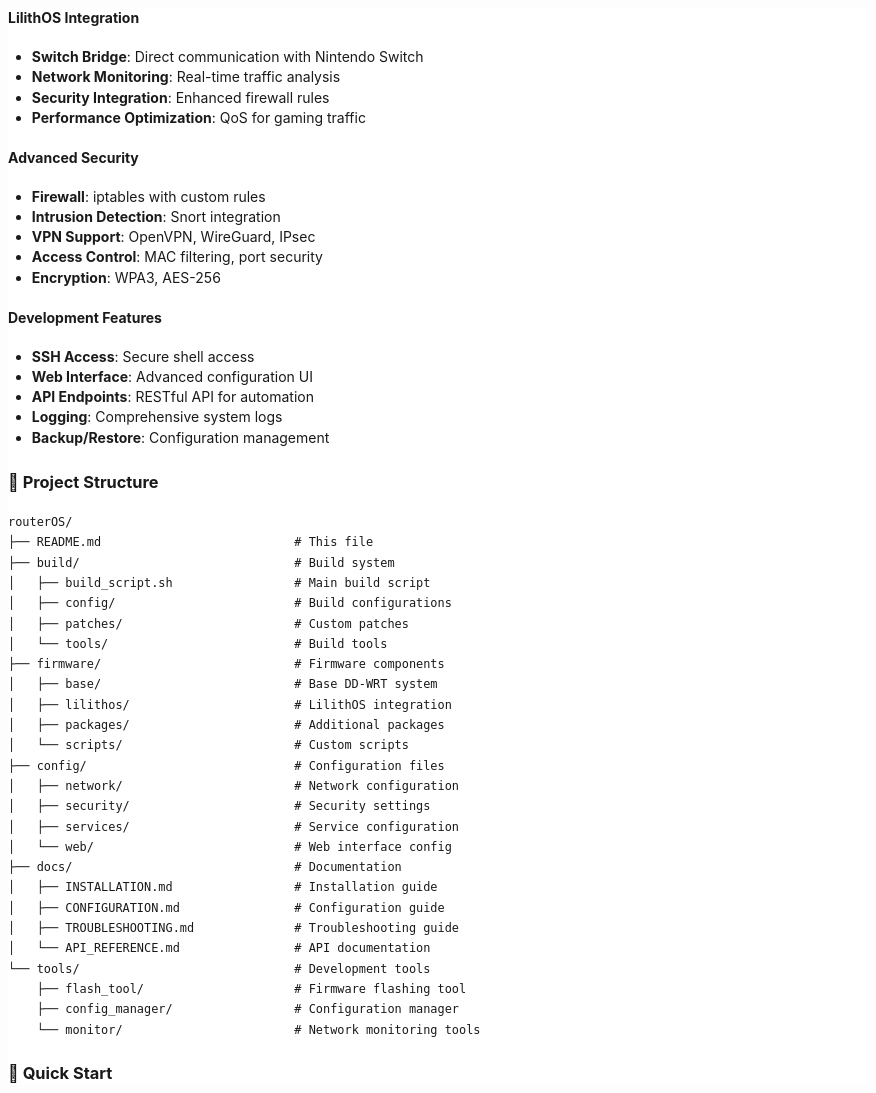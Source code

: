#### **LilithOS Integration**
- **Switch Bridge**: Direct communication with Nintendo Switch
- **Network Monitoring**: Real-time traffic analysis
- **Security Integration**: Enhanced firewall rules
- **Performance Optimization**: QoS for gaming traffic

#### **Advanced Security**
- **Firewall**: iptables with custom rules
- **Intrusion Detection**: Snort integration
- **VPN Support**: OpenVPN, WireGuard, IPsec
- **Access Control**: MAC filtering, port security
- **Encryption**: WPA3, AES-256

#### **Development Features**
- **SSH Access**: Secure shell access
- **Web Interface**: Advanced configuration UI
- **API Endpoints**: RESTful API for automation
- **Logging**: Comprehensive system logs
- **Backup/Restore**: Configuration management

### 📁 **Project Structure**

```
routerOS/
├── README.md                           # This file
├── build/                              # Build system
│   ├── build_script.sh                 # Main build script
│   ├── config/                         # Build configurations
│   ├── patches/                        # Custom patches
│   └── tools/                          # Build tools
├── firmware/                           # Firmware components
│   ├── base/                           # Base DD-WRT system
│   ├── lilithos/                       # LilithOS integration
│   ├── packages/                       # Additional packages
│   └── scripts/                        # Custom scripts
├── config/                             # Configuration files
│   ├── network/                        # Network configuration
│   ├── security/                       # Security settings
│   ├── services/                       # Service configuration
│   └── web/                            # Web interface config
├── docs/                               # Documentation
│   ├── INSTALLATION.md                 # Installation guide
│   ├── CONFIGURATION.md                # Configuration guide
│   ├── TROUBLESHOOTING.md              # Troubleshooting guide
│   └── API_REFERENCE.md                # API documentation
└── tools/                              # Development tools
    ├── flash_tool/                     # Firmware flashing tool
    ├── config_manager/                 # Configuration manager
    └── monitor/                        # Network monitoring tools
```

### 🚀 **Quick Start**
